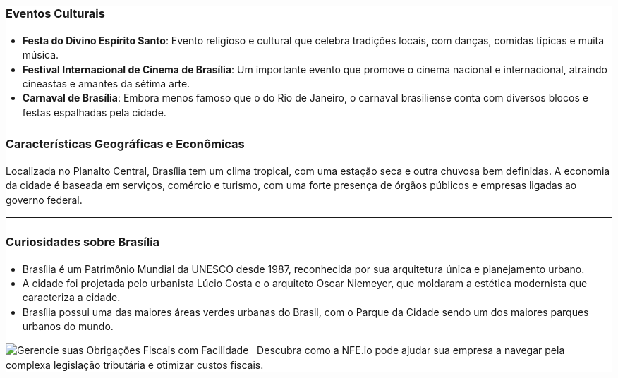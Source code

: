 ### Eventos Culturais

* **Festa do Divino Espírito Santo**: Evento religioso e cultural que celebra tradições locais, com danças, comidas típicas e muita música.
* **Festival Internacional de Cinema de Brasília**: Um importante evento que promove o cinema nacional e internacional, atraindo cineastas e amantes da sétima arte.
* **Carnaval de Brasília**: Embora menos famoso que o do Rio de Janeiro, o carnaval brasiliense conta com diversos blocos e festas espalhadas pela cidade.

### Características Geográficas e Econômicas

Localizada no Planalto Central, Brasília tem um clima tropical, com uma estação seca e outra chuvosa bem definidas. A economia da cidade é baseada em serviços, comércio e turismo, com uma forte presença de órgãos públicos e empresas ligadas ao governo federal.

---

### Curiosidades sobre Brasília

* Brasília é um Patrimônio Mundial da UNESCO desde 1987, reconhecida por sua arquitetura única e planejamento urbano.
* A cidade foi projetada pelo urbanista Lúcio Costa e o arquiteto Oscar Niemeyer, que moldaram a estética modernista que caracteriza a cidade.
* Brasília possui uma das maiores áreas verdes urbanas do Brasil, com o Parque da Cidade sendo um dos maiores parques urbanos do mundo.

  
[ ![Gerencie suas Obrigações Fiscais com Facilidade   Descubra como a NFE.io pode ajudar sua empresa a navegar pela complexa legislação tributária e otimizar custos fiscais.   ](/static/docs//interactive-173929644638.png) ][12] 


[1]: http://www.df.gov.br
[2]: https://cta-service-cms2.hubspot.com/web-interactives/public/v1/track/redirect?encryptedPayload=AVxigLJoLI1Ut0fBT6ll4pzDKWimlUdS7vAXYbwZPOta39eCvq%2F0PiaTYEnWiFKPfXjv7AhC99PaBunxRjad%2FcI3uL4sNN74apTSVYVSuKrqaHv0zkk69VzIC8UM2yIC1igjYQyb9%2FcuNiqJVTxViRAfm1TpBAt%2FM%2F4gYKP%2FYrUeJhfmcFYZpHnK%2Be1SrCL9Nw41rMKYDQ%3D%3D&webInteractiveContentId=173977694093&portalId=8882834
[3]: https://cta-service-cms2.hubspot.com/web-interactives/public/v1/track/redirect?encryptedPayload=AVxigLKb6NYN1OMMrp6JDRCwpeI7RO68a4GHF3gi3UMn4JlLem5BYjZlzXmJN0rG9y5eXfPfWghTSMDiB59riHsr1eFlKqPbp2qBnOhblQR3JPNdRxoTm5PJtOmtfKW2kM0R1mU0ieUELmbG60Va&webInteractiveContentId=173944072581&portalId=8882834
[4]: https://nfe.io/docs/nossa-plataforma/criar-conta/
[5]: https://nfe.io/docs/nossa-plataforma/criar-empresa/
[6]: https://p.nfe.io/pt-br/certificado-digital-20off
[7]: https://nfe.io/docs/documentacao/webhooks/conceitos/
[8]: https://cta-service-cms2.hubspot.com/web-interactives/public/v1/track/redirect?encryptedPayload=AVxigLKAoAX85KPbDIhfIQmFQ7muBGKthhL11U7tzoSu%2BX614jV6CsUx5%2F8EVdy289JqBeJrkLTUEoW0orbC4x9Ks2j2CIz2S%2F%2Bs7tYGowHuPRg137k%3D&webInteractiveContentId=174611697310&portalId=8882834
[9]: https://cta-service-cms2.hubspot.com/web-interactives/public/v1/track/redirect?encryptedPayload=AVxigLKwi16L3gfXwaGZSepxa7sEMV5rNzIwdJNB1flheMrUqJ8KBItnhMahehA2XW4CwdMU8gMX0hxyAkE66XTIzlWRw1poFqPWYu6F5BqPmbSS5aOELpsy%2BY%2BllwaKG8W13eMrX9sfpwv6jTHEugce531E03b43ZLXjLBo5Vky1IZIQzE8hk9G6F5Q9r05zAxEZSChy0F6VT%2Bn%2BA%3D%3D&webInteractiveContentId=174612510034&portalId=8882834
[10]: https://cta-service-cms2.hubspot.com/web-interactives/public/v1/track/redirect?encryptedPayload=AVxigLLMvJSN%2FNOzKGT%2FYlbUzUl1DBDCDY4cHMCymFrE%2FMSJPTLrtXKQkBlhMcXiyJ%2BKQ9h2uaFcOe4Lj4Ek1xXFWmGXTde9DVCl4v2rqYILNvE0yJjkv0%2F5Qt%2FJN0SaYM0C9dlkkg%3D%3D&webInteractiveContentId=174689072666&portalId=8882834
[11]: https://www.ibge.gov.br
[12]: https://cta-service-cms2.hubspot.com/web-interactives/public/v1/track/redirect?encryptedPayload=AVxigLJ1ZX792LOq0Rh4SIfSOsTsJebnICFpkdPUwXc6qB08coWV39zVxyD1j%2FE9KVqoiTfO%2ByKaTrPNkuVaKG%2FRtdFMLGCVA75ZOUjU2276r8GXBsLsH2x1RlhtsVYm8ahS%2BK%2FdFVy7DnF4obbmGKRQBW4kNTeWMbgOsw%3D%3D&webInteractiveContentId=173929644638&portalId=8882834